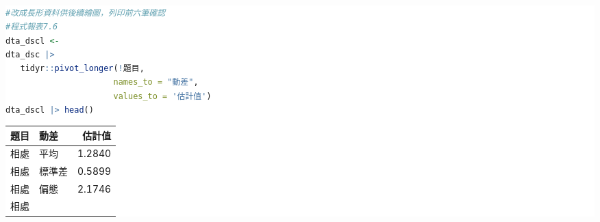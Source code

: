 ``` r
#改成長形資料供後續繪圖，列印前六筆確認
#程式報表7.6
dta_dscl <-
dta_dsc |>
   tidyr::pivot_longer(!題目,
                      names_to = "動差",
                      values_to = '估計值')
dta_dscl |> head()
```

<table>
<thead>
<tr>
<th style="text-align:left;">
題目
</th>
<th style="text-align:left;">
動差
</th>
<th style="text-align:right;">
估計值
</th>
</tr>
</thead>
<tbody>
<tr>
<td style="text-align:left;">
相處
</td>
<td style="text-align:left;">
平均
</td>
<td style="text-align:right;">
1.2840
</td>
</tr>
<tr>
<td style="text-align:left;">
相處
</td>
<td style="text-align:left;">
標準差
</td>
<td style="text-align:right;">
0.5899
</td>
</tr>
<tr>
<td style="text-align:left;">
相處
</td>
<td style="text-align:left;">
偏態
</td>
<td style="text-align:right;">
2.1746
</td>
</tr>
<tr>
<td style="text-align:left;">
相處
</td>
<td style="text-align:left;">